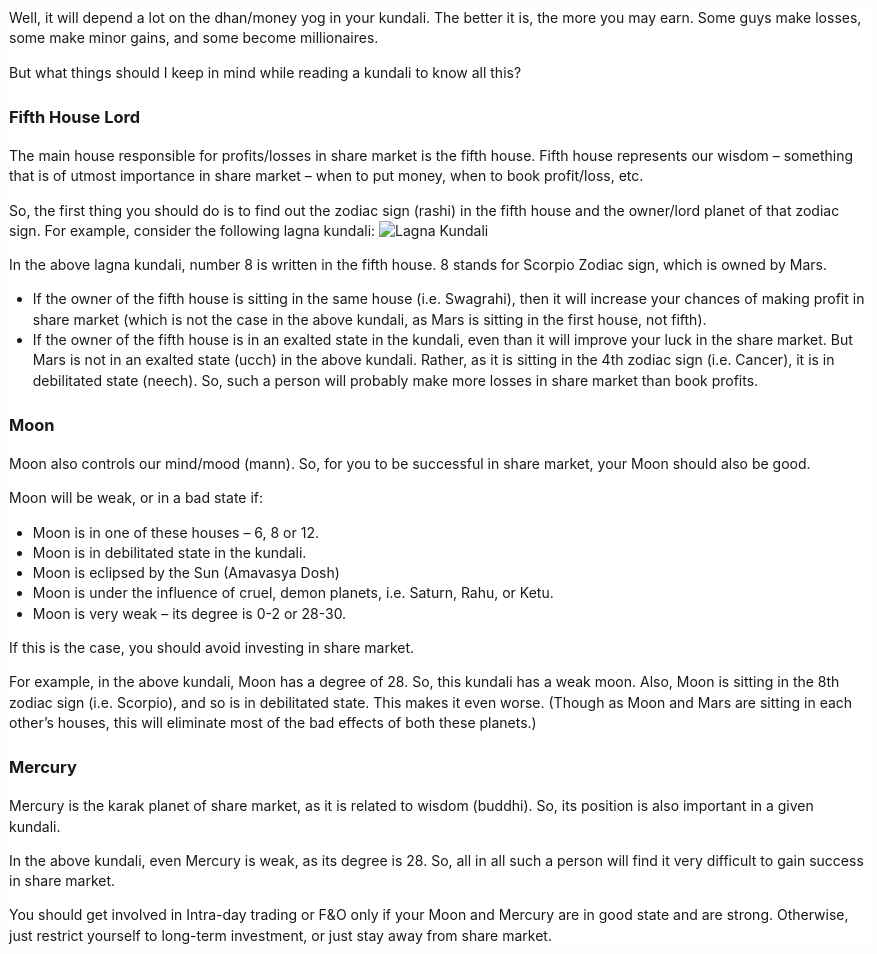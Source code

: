 Well, it will depend a lot on the dhan/money yog in your kundali. The better it is, the more you may earn. Some guys make losses, some make minor gains, and some become millionaires. 

But what things should I keep in mind while reading a kundali to know all this?

### Fifth House Lord

The main house responsible for profits/losses in share market is the fifth house. Fifth house represents our wisdom – something that is of utmost importance in share market – when to put money, when to book profit/loss, etc. 

So, the first thing you should do is to find out the zodiac sign (rashi) in the fifth house and the owner/lord planet of that zodiac sign. For example, consider the following lagna kundali:
<img src="../../images/post/lagna-kundali-29.png" alt="Lagna Kundali" style="width:99%;height:99%;"> <br>

In the above lagna kundali, number 8 is written in the fifth house. 8 stands for Scorpio Zodiac sign, which is owned by Mars. 
* If the owner of the fifth house is sitting in the same house (i.e. Swagrahi), then it will increase your chances of making profit in share market (which is not the case in the above kundali, as Mars is sitting in the first house, not fifth). 
* If the owner of the fifth house is in an exalted state in the kundali, even than it will improve your luck in the share market. But Mars is not in an exalted state (ucch) in the above kundali. Rather, as it is sitting in the 4th zodiac sign (i.e. Cancer), it is in debilitated state (neech). So, such a person will probably make more losses in share market than book profits. 

### Moon

Moon also controls our mind/mood (mann). So, for you to be successful in share market, your Moon should also be good. 

Moon will be weak, or in a bad state if:
* Moon is in one of these houses – 6, 8 or 12.
* Moon is in debilitated state in the kundali. 
* Moon is eclipsed by the Sun (Amavasya Dosh)
* Moon is under the influence of cruel, demon planets, i.e. Saturn, Rahu, or Ketu. 
* Moon is very weak – its degree is 0-2 or 28-30. 

If this is the case, you should avoid investing in share market. 

For example, in the above kundali, Moon has a degree of 28. So, this kundali has a weak moon. Also, Moon is sitting in the 8th zodiac sign (i.e. Scorpio), and so is in debilitated state. This makes it even worse. (Though as Moon and Mars are sitting in each other’s houses, this will eliminate most of the bad effects of both these planets.)

### Mercury

Mercury is the karak planet of share market, as it is related to wisdom (buddhi). So, its position is also important in a given kundali. 

In the above kundali, even Mercury is weak, as its degree is 28. So, all in all such a person will find it very difficult to gain success in share market. 

You should get involved in Intra-day trading or F&O only if your Moon and Mercury are in good state and are strong. Otherwise, just restrict yourself to long-term investment, or just stay away from share market. 
